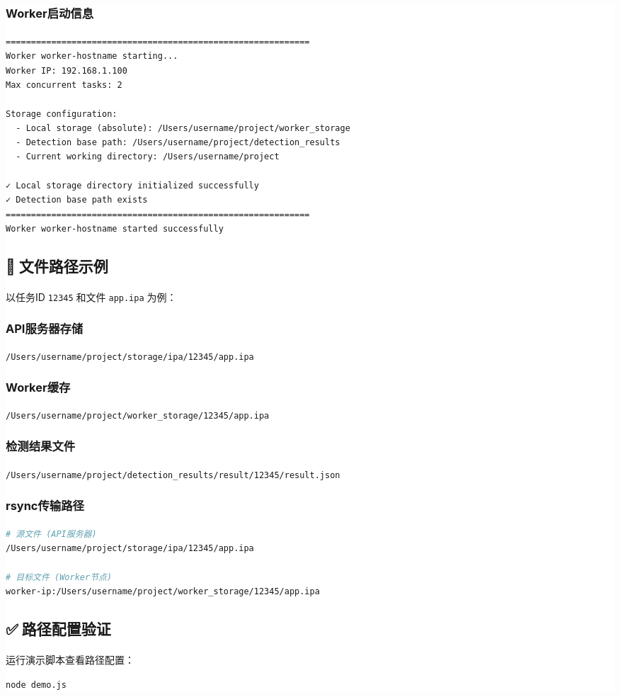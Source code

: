 ### Worker启动信息
```
============================================================
Worker worker-hostname starting...
Worker IP: 192.168.1.100
Max concurrent tasks: 2

Storage configuration:
  - Local storage (absolute): /Users/username/project/worker_storage
  - Detection base path: /Users/username/project/detection_results
  - Current working directory: /Users/username/project

✓ Local storage directory initialized successfully
✓ Detection base path exists
============================================================
Worker worker-hostname started successfully
```

## 📂 文件路径示例

以任务ID `12345` 和文件 `app.ipa` 为例：

### API服务器存储
```
/Users/username/project/storage/ipa/12345/app.ipa
```

### Worker缓存
```
/Users/username/project/worker_storage/12345/app.ipa
```

### 检测结果文件
```
/Users/username/project/detection_results/result/12345/result.json
```

### rsync传输路径
```bash
# 源文件 (API服务器)
/Users/username/project/storage/ipa/12345/app.ipa

# 目标文件 (Worker节点)
worker-ip:/Users/username/project/worker_storage/12345/app.ipa
```

## ✅ 路径配置验证

运行演示脚本查看路径配置：
```bash
node demo.js
```
